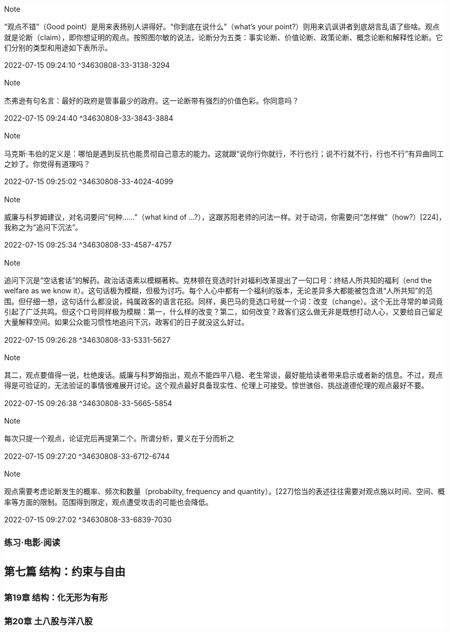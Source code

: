 > [!NOTE] 
> “观点不错”（Good point）是用来表扬别人讲得好。“你到底在说什么”（what’s your point?）则用来讥讽讲者到底胡言乱语了些啥。观点就是论断（claim），即你想证明的观点。按照图尔敏的说法，论断分为五类：事实论断、价值论断、政策论断、概念论断和解释性论断。它们分别的类型和用途如下表所示。
> 
> 2022-07-15 09:24:10 ^34630808-33-3138-3294

> [!NOTE] 
> 杰弗逊有句名言：最好的政府是管事最少的政府。这一论断带有强烈的价值色彩。你同意吗？
> 
> 2022-07-15 09:24:40 ^34630808-33-3843-3884

> [!NOTE] 
> 马克斯·韦伯的定义是：哪怕是遇到反抗也能贯彻自己意志的能力。这就跟“说你行你就行，不行也行；说不行就不行，行也不行”有异曲同工之妙了。你觉得有道理吗？
> 
> 2022-07-15 09:25:02 ^34630808-33-4024-4099

> [!NOTE] 
> 威廉与科罗姆建议，对名词要问“何种……”（what kind of ...?），这跟苏阳老师的问法一样。对于动词，你需要问“怎样做”（how?）[224]，我称之为“追问下沉法”。
> 
> 2022-07-15 09:25:34 ^34630808-33-4587-4757

> [!NOTE] 
> 追问下沉是“空话套话”的解药。政治话语素以模糊著称。克林顿在竞选时针对福利改革提出了一句口号：终结人所共知的福利（end the welfare as we know it）。这句话极为模糊，但极为讨巧。每个人心中都有一个福利的版本，无论差异多大都能被包含进“人所共知”的范围。但仔细一想，这句话什么都没说，纯属政客的语言花招。同样，奥巴马的竞选口号就一个词：改变（change）。这个无比寻常的单词竟引起了广泛共鸣。但这个口号同样极为模糊：第一，什么样的改变？第二，如何改变？政客们这么做无非是既想打动人心，又要给自己留足大量解释空间。如果公众能习惯性地追问下沉，政客们的日子就没这么好过。
> 
> 2022-07-15 09:26:28 ^34630808-33-5331-5627

> [!NOTE] 
> 其二，观点要值得一说，杜绝废话。威廉与科罗姆指出，观点不能四平八稳、老生常谈，最好能给读者带来启示或者新的信息。不过，观点得是可验证的，无法验证的事情很难展开讨论。这个观点最好具备现实性、伦理上可接受。惊世骇俗、挑战道德伦理的观点最好不要。
> 
> 2022-07-15 09:26:38 ^34630808-33-5665-5854

> [!NOTE] 
> 每次只提一个观点，论证完后再提第二个。所谓分析，要义在于分而析之
> 
> 2022-07-15 09:27:20 ^34630808-33-6712-6744

> [!NOTE] 
> 观点需要考虑论断发生的概率、频次和数量（probabilty, frequency and quantity）。[227]恰当的表述往往需要对观点施以时间、空间、概率等方面的限制。范围得到限定，观点遭受攻击的可能也会降低。
> 
> 2022-07-15 09:27:02 ^34630808-33-6839-7030

### 练习·电影·阅读

## 第七篇 结构：约束与自由

### 第19章 结构：化无形为有形

### 第20章 土八股与洋八股
